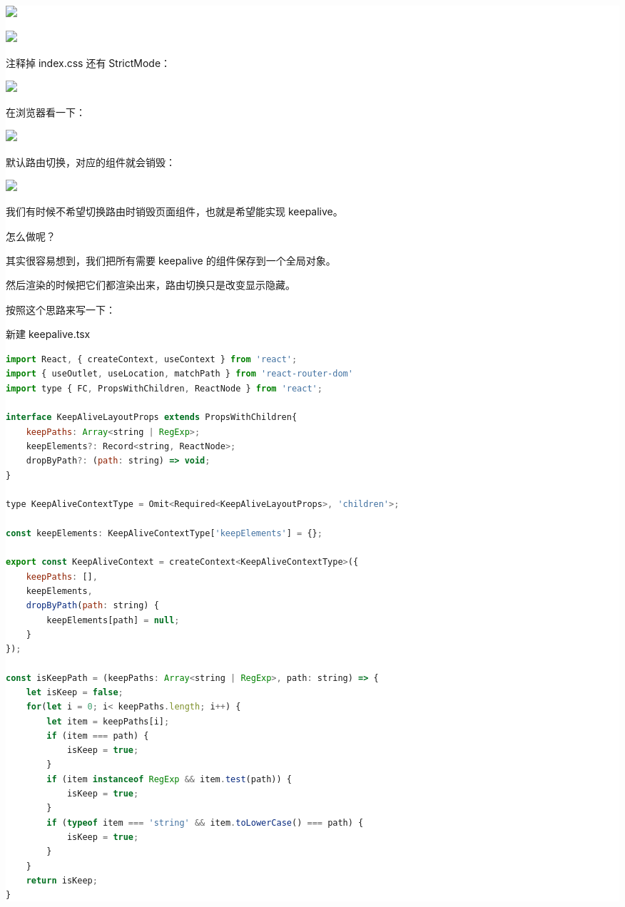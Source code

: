 ![](https://p6-juejin.byteimg.com/tos-cn-i-k3u1fbpfcp/2147ee5e0a5b40f2bc94b647098df105~tplv-k3u1fbpfcp-jj-mark:0:0:0:0:q75.image#?w=670&h=382&s=41515&e=png&b=1f1f1f)

![](https://p1-juejin.byteimg.com/tos-cn-i-k3u1fbpfcp/cab8c2ef9ea547b2bad2aefbc5331b13~tplv-k3u1fbpfcp-jj-mark:0:0:0:0:q75.image#?w=688&h=390&s=48429&e=png&b=202020)

注释掉 index.css 还有 StrictMode：

![](https://p1-juejin.byteimg.com/tos-cn-i-k3u1fbpfcp/0907588ef83444a4b4644bd5f0a80358~tplv-k3u1fbpfcp-jj-mark:0:0:0:0:q75.image#?w=1042&h=410&s=78415&e=png&b=1f1f1f)

在浏览器看一下：

![](https://p9-juejin.byteimg.com/tos-cn-i-k3u1fbpfcp/86e60cbfb58f461f88206fa3d8797269~tplv-k3u1fbpfcp-jj-mark:0:0:0:0:q75.image#?w=704&h=738&s=98181&e=gif&f=39&b=fdfdfd)

默认路由切换，对应的组件就会销毁：

![](https://p1-juejin.byteimg.com/tos-cn-i-k3u1fbpfcp/1ecf355b33ba45a883f9ad5376c0e751~tplv-k3u1fbpfcp-jj-mark:0:0:0:0:q75.image#?w=704&h=738&s=141144&e=gif&f=61&b=fdfdfd)

我们有时候不希望切换路由时销毁页面组件，也就是希望能实现 keepalive。

怎么做呢？

其实很容易想到，我们把所有需要 keepalive 的组件保存到一个全局对象。

然后渲染的时候把它们都渲染出来，路由切换只是改变显示隐藏。

按照这个思路来写一下：

新建 keepalive.tsx

```javascript
import React, { createContext, useContext } from 'react';
import { useOutlet, useLocation, matchPath } from 'react-router-dom'
import type { FC, PropsWithChildren, ReactNode } from 'react';

interface KeepAliveLayoutProps extends PropsWithChildren{
    keepPaths: Array<string | RegExp>;
    keepElements?: Record<string, ReactNode>;
    dropByPath?: (path: string) => void;
}

type KeepAliveContextType = Omit<Required<KeepAliveLayoutProps>, 'children'>;

const keepElements: KeepAliveContextType['keepElements'] = {};

export const KeepAliveContext = createContext<KeepAliveContextType>({
    keepPaths: [],
    keepElements,
    dropByPath(path: string) {
        keepElements[path] = null;
    }
});

const isKeepPath = (keepPaths: Array<string | RegExp>, path: string) => {
    let isKeep = false;
    for(let i = 0; i< keepPaths.length; i++) {
        let item = keepPaths[i];
        if (item === path) {
            isKeep = true;
        }
        if (item instanceof RegExp && item.test(path)) {
            isKeep = true;
        }
        if (typeof item === 'string' && item.toLowerCase() === path) {
            isKeep = true;
        }
    }
    return isKeep;
}
```